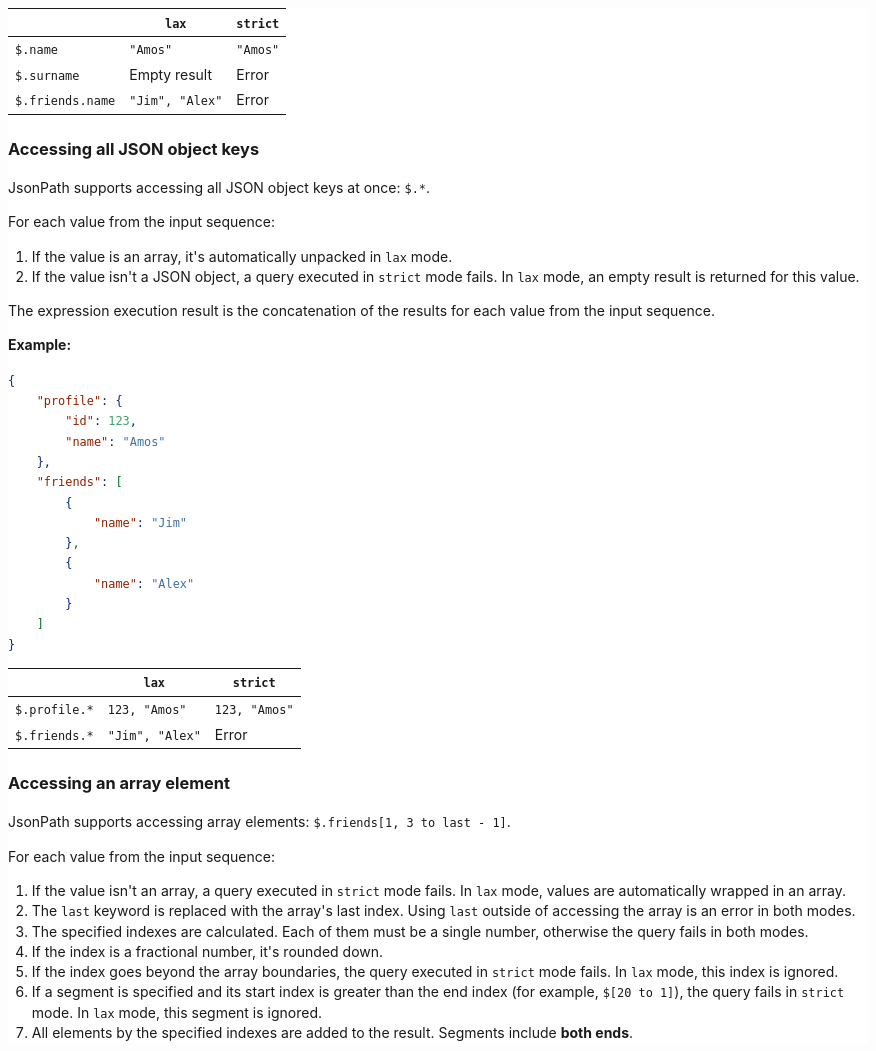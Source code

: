 |  | `lax` | `strict` |
| ---------------- | ---------------- | -------- |
| `$.name` | `"Amos"` | `"Amos"` |
| `$.surname` | Empty result | Error |
| `$.friends.name` | `"Jim", "Alex"` | Error |

### Accessing all JSON object keys

JsonPath supports accessing all JSON object keys at once: `$.*`.

For each value from the input sequence:

1. If the value is an array, it's automatically unpacked in `lax` mode.
2. If the value isn't a JSON object, a query executed in `strict` mode fails. In `lax` mode, an empty result is returned for this value.

The expression execution result is the concatenation of the results for each value from the input sequence.

**Example:**

```json
{
    "profile": {
        "id": 123,
        "name": "Amos"
    },
    "friends": [
        {
            "name": "Jim"
        },
        {
            "name": "Alex"
        }
    ]
}
```

|  | `lax` | `strict` |
| ------------- | --------------- | ------------- |
| `$.profile.*` | `123, "Amos"` | `123, "Amos"` |
| `$.friends.*` | `"Jim", "Alex"` | Error |

### Accessing an array element

JsonPath supports accessing array elements: `$.friends[1, 3 to last - 1]`.

For each value from the input sequence:

1. If the value isn't an array, a query executed in `strict` mode fails. In `lax` mode, values are automatically wrapped in an array.
2. The `last` keyword is replaced with the array's last index. Using `last` outside of accessing the array is an error in both modes.
3. The specified indexes are calculated. Each of them must be a single number, otherwise the query fails in both modes.
4. If the index is a fractional number, it's rounded down.
5. If the index goes beyond the array boundaries, the query executed in `strict` mode fails. In `lax` mode, this index is ignored.
6. If a segment is specified and its start index is greater than the end index (for example, `$[20 to 1]`), the query fails in `strict` mode. In `lax` mode, this segment is ignored.
7. All elements by the specified indexes are added to the result. Segments include **both ends**.
